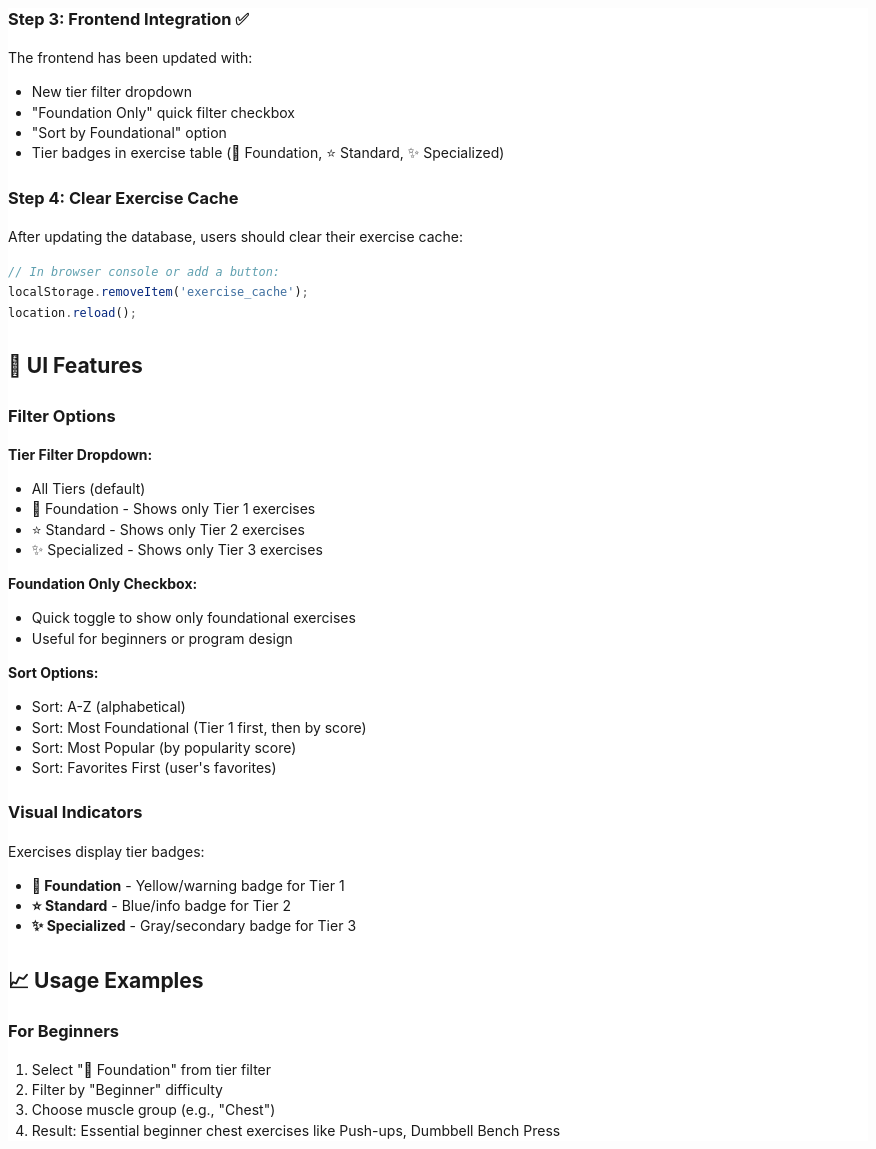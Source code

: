 ### Step 3: Frontend Integration ✅

The frontend has been updated with:
- New tier filter dropdown
- "Foundation Only" quick filter checkbox
- "Sort by Foundational" option
- Tier badges in exercise table (🌟 Foundation, ⭐ Standard, ✨ Specialized)

### Step 4: Clear Exercise Cache

After updating the database, users should clear their exercise cache:

```javascript
// In browser console or add a button:
localStorage.removeItem('exercise_cache');
location.reload();
```

## 🎨 UI Features

### Filter Options

**Tier Filter Dropdown:**
- All Tiers (default)
- 🌟 Foundation - Shows only Tier 1 exercises
- ⭐ Standard - Shows only Tier 2 exercises
- ✨ Specialized - Shows only Tier 3 exercises

**Foundation Only Checkbox:**
- Quick toggle to show only foundational exercises
- Useful for beginners or program design

**Sort Options:**
- Sort: A-Z (alphabetical)
- Sort: Most Foundational (Tier 1 first, then by score)
- Sort: Most Popular (by popularity score)
- Sort: Favorites First (user's favorites)

### Visual Indicators

Exercises display tier badges:
- **🌟 Foundation** - Yellow/warning badge for Tier 1
- **⭐ Standard** - Blue/info badge for Tier 2
- **✨ Specialized** - Gray/secondary badge for Tier 3

## 📈 Usage Examples

### For Beginners
1. Select "🌟 Foundation" from tier filter
2. Filter by "Beginner" difficulty
3. Choose muscle group (e.g., "Chest")
4. Result: Essential beginner chest exercises like Push-ups, Dumbbell Bench Press
